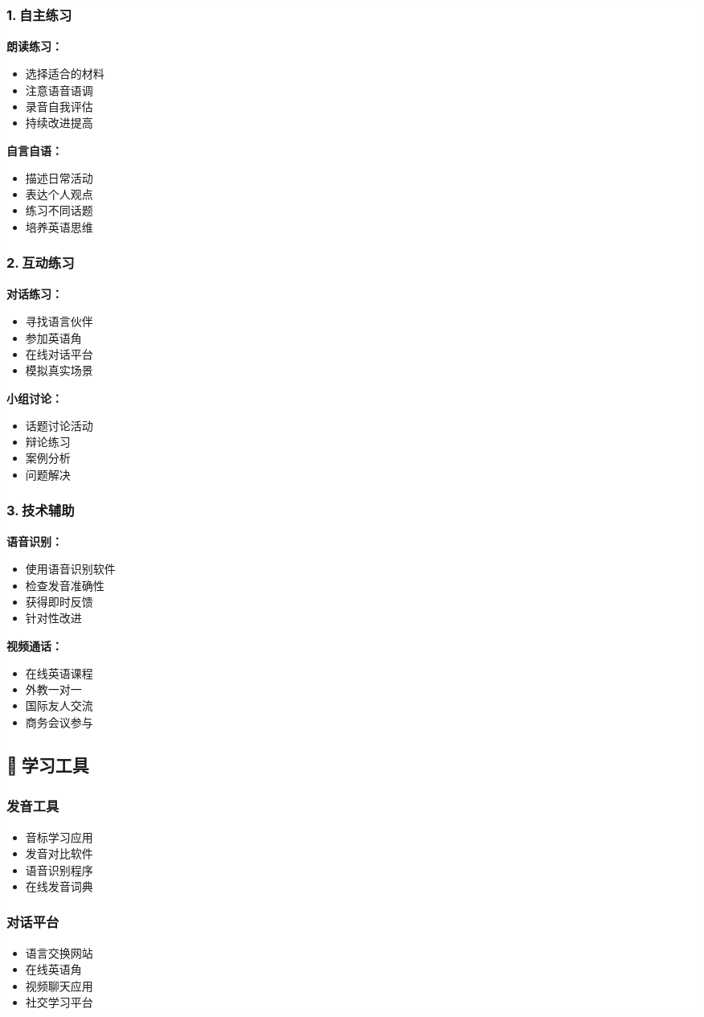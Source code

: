 ### 1. 自主练习
**朗读练习：**
- 选择适合的材料
- 注意语音语调
- 录音自我评估
- 持续改进提高

**自言自语：**
- 描述日常活动
- 表达个人观点
- 练习不同话题
- 培养英语思维

### 2. 互动练习
**对话练习：**
- 寻找语言伙伴
- 参加英语角
- 在线对话平台
- 模拟真实场景

**小组讨论：**
- 话题讨论活动
- 辩论练习
- 案例分析
- 问题解决

### 3. 技术辅助
**语音识别：**
- 使用语音识别软件
- 检查发音准确性
- 获得即时反馈
- 针对性改进

**视频通话：**
- 在线英语课程
- 外教一对一
- 国际友人交流
- 商务会议参与

## 📱 学习工具

### 发音工具
- 音标学习应用
- 发音对比软件
- 语音识别程序
- 在线发音词典

### 对话平台
- 语言交换网站
- 在线英语角
- 视频聊天应用
- 社交学习平台
